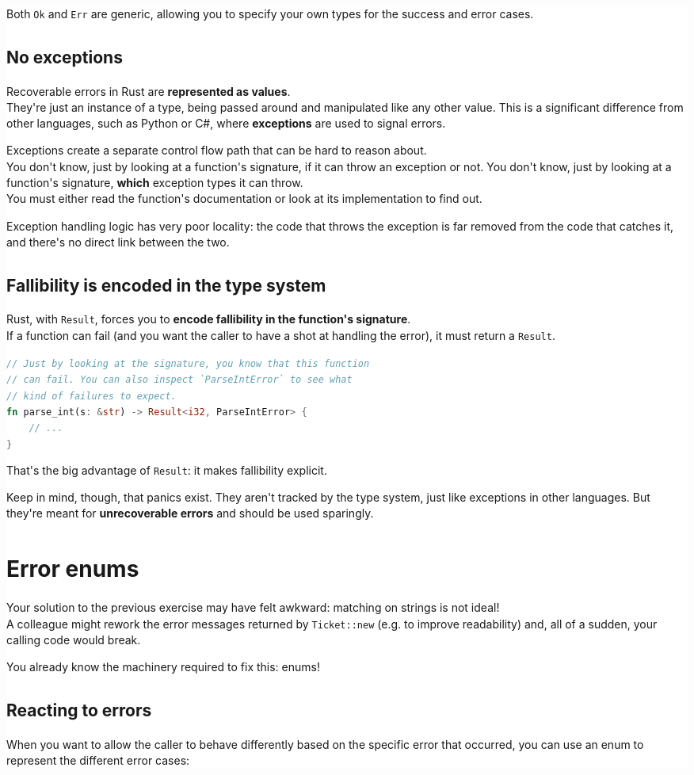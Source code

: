 Both `Ok` and `Err` are generic, allowing you to specify your own types for the success and error cases.

## No exceptions

Recoverable errors in Rust are **represented as values**.\
They're just an instance of a type, being passed around and manipulated like any other value.
This is a significant difference from other languages, such as Python or C#, where **exceptions** are used to signal errors.

Exceptions create a separate control flow path that can be hard to reason about.\
You don't know, just by looking at a function's signature, if it can throw an exception or not.
You don't know, just by looking at a function's signature, **which** exception types it can throw.\
You must either read the function's documentation or look at its implementation to find out.

Exception handling logic has very poor locality: the code that throws the exception is far removed from the code
that catches it, and there's no direct link between the two.

## Fallibility is encoded in the type system

Rust, with `Result`, forces you to **encode fallibility in the function's signature**.\
If a function can fail (and you want the caller to have a shot at handling the error), it must return a `Result`.

```rust
// Just by looking at the signature, you know that this function 
// can fail. You can also inspect `ParseIntError` to see what 
// kind of failures to expect.
fn parse_int(s: &str) -> Result<i32, ParseIntError> {
    // ...
}
```

That's the big advantage of `Result`: it makes fallibility explicit.

Keep in mind, though, that panics exist. They aren't tracked by the type system, just like exceptions in other languages.
But they're meant for **unrecoverable errors** and should be used sparingly.

# Error enums

Your solution to the previous exercise may have felt awkward: matching on strings is not ideal!\
A colleague might rework the error messages returned by `Ticket::new` (e.g. to improve readability) and,
all of a sudden, your calling code would break.

You already know the machinery required to fix this: enums!

## Reacting to errors

When you want to allow the caller to behave differently based on the specific error that occurred, you can
use an enum to represent the different error cases:
